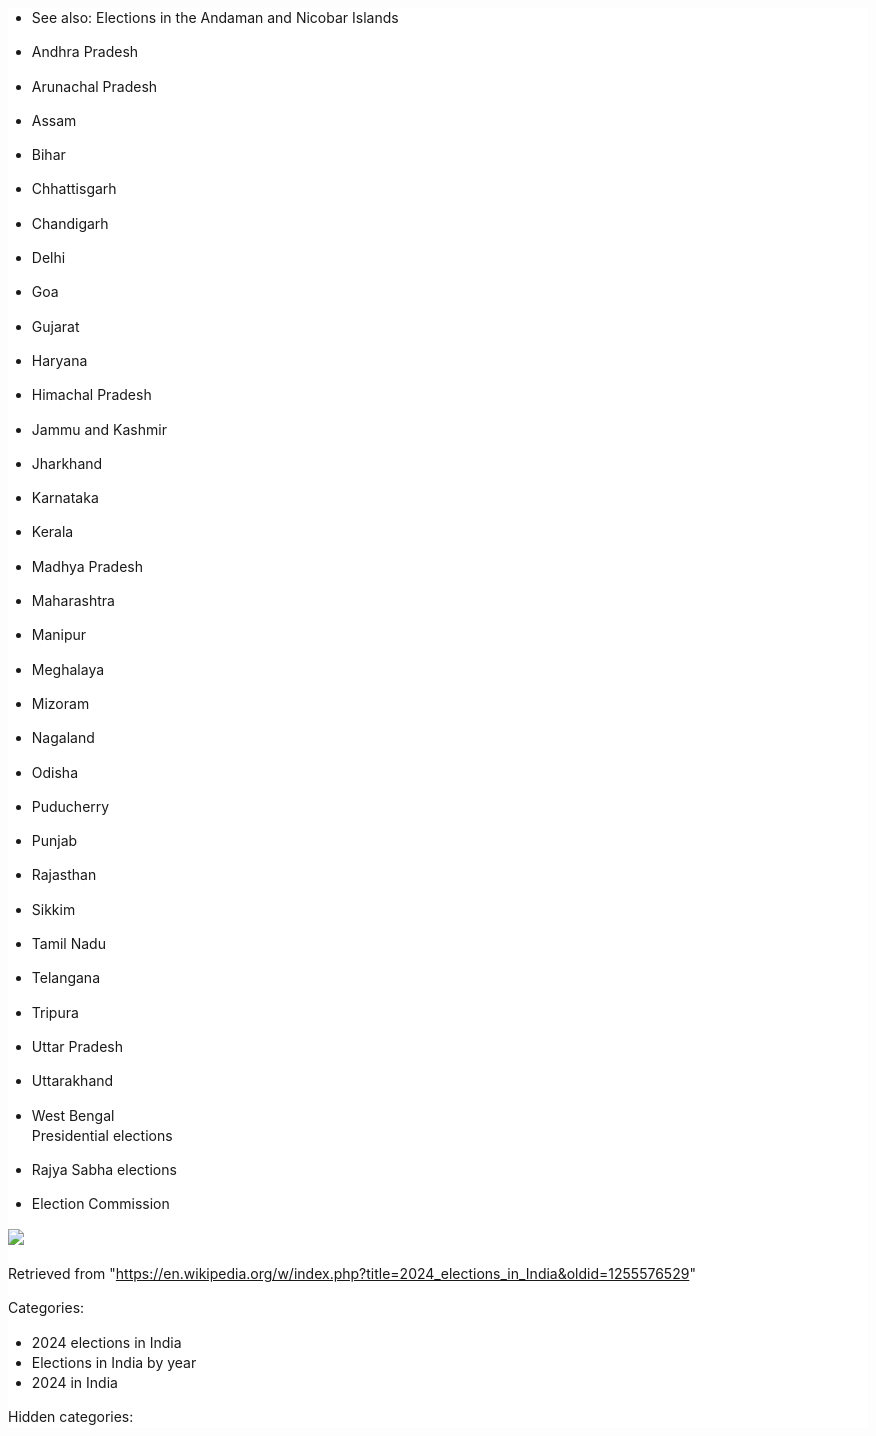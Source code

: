   
  
  * See also: Elections in the Andaman and Nicobar Islands
  * Andhra Pradesh
  * Arunachal Pradesh
  * Assam
  * Bihar
  * Chhattisgarh
  * Chandigarh
  * Delhi
  * Goa
  * Gujarat
  * Haryana
  * Himachal Pradesh
  * Jammu and Kashmir
  * Jharkhand
  * Karnataka
  * Kerala
  * Madhya Pradesh
  * Maharashtra
  * Manipur
  * Meghalaya
  * Mizoram
  * Nagaland
  * Odisha
  * Puducherry
  * Punjab
  * Rajasthan
  * Sikkim
  * Tamil Nadu
  * Telangana
  * Tripura
  * Uttar Pradesh
  * Uttarakhand
  * West Bengal  
Presidential elections

  * Rajya Sabha elections
  * Election Commission

  
  
![](https://login.wikimedia.org/wiki/Special:CentralAutoLogin/start?type=1x1)

Retrieved from
"https://en.wikipedia.org/w/index.php?title=2024_elections_in_India&oldid=1255576529"

Categories:

  * 2024 elections in India
  * Elections in India by year
  * 2024 in India

Hidden categories:
